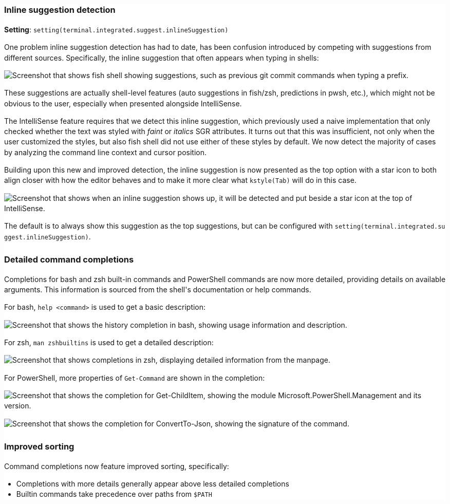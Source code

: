 ### Inline suggestion detection

**Setting**: `setting(terminal.integrated.suggest.inlineSuggestion)`

One problem inline suggestion detection has had to date, has been confusion introduced by competing with suggestions from different sources. Specifically, the inline suggestion that often appears when typing in shells:

![Screenshot that shows fish shell showing suggestions, such as previous git commit commands when typing a prefix.](images/1_98/terminal-fish-autosuggest.png)

These suggestions are actually shell-level features (auto suggestions in fish/zsh, predictions in pwsh, etc.), which might not be obvious to the user, especially when presented alongside IntelliSense.

The IntelliSense feature requires that we detect this inline suggestion, which previously used a naive implementation that only checked whether the text was styled with _faint_ or _italics_ SGR attributes. It turns out that this was insufficient, not only when the user customized the styles, but also fish shell did not use either of these styles by default. We now detect the majority of cases by analyzing the command line context and cursor position.

Building upon this new and improved detection, the inline suggestion is now presented as the top option with a star icon to both align closer with how the editor behaves and to make it more clear what `kstyle(Tab)` will do in this case.

![Screenshot that shows when an inline suggestion shows up, it will be detected and put beside a star icon at the top of IntelliSense.](images/1_98/terminal-fish-inline-suggest.png)

The default is to always show this suggestion as the top suggestions, but can be configured with `setting(terminal.integrated.suggest.inlineSuggestion)`.

### Detailed command completions

Completions for bash and zsh built-in commands and PowerShell commands are now more detailed, providing details on available arguments. This information is sourced from the shell's documentation or help commands.

For bash, `help <command>` is used to get a basic description:

![Screenshot that shows the history completion in bash, showing usage information and description.](images/1_98/terminal-bash-builtin-completions.png)

For zsh, `man zshbuiltins` is used to get a detailed description:

![Screenshot that shows completions in zsh, displaying detailed information from the manpage.](images/1_98/terminal-zsh-builtin-completions.png)

For PowerShell, more properties of `Get-Command` are shown in the completion:

![Screenshot that shows the completion for Get-ChildItem, showing the module Microsoft.PowerShell.Management and its version.](images/1_98/terminal-pwsh-module.png)

![Screenshot that shows the completion for ConvertTo-Json, showing the signature of the command.](images/1_98/terminal-pwsh-signature.png)

### Improved sorting

Command completions now feature improved sorting, specifically:

* Completions with more details generally appear above less detailed completions
* Builtin commands take precedence over paths from `$PATH`
